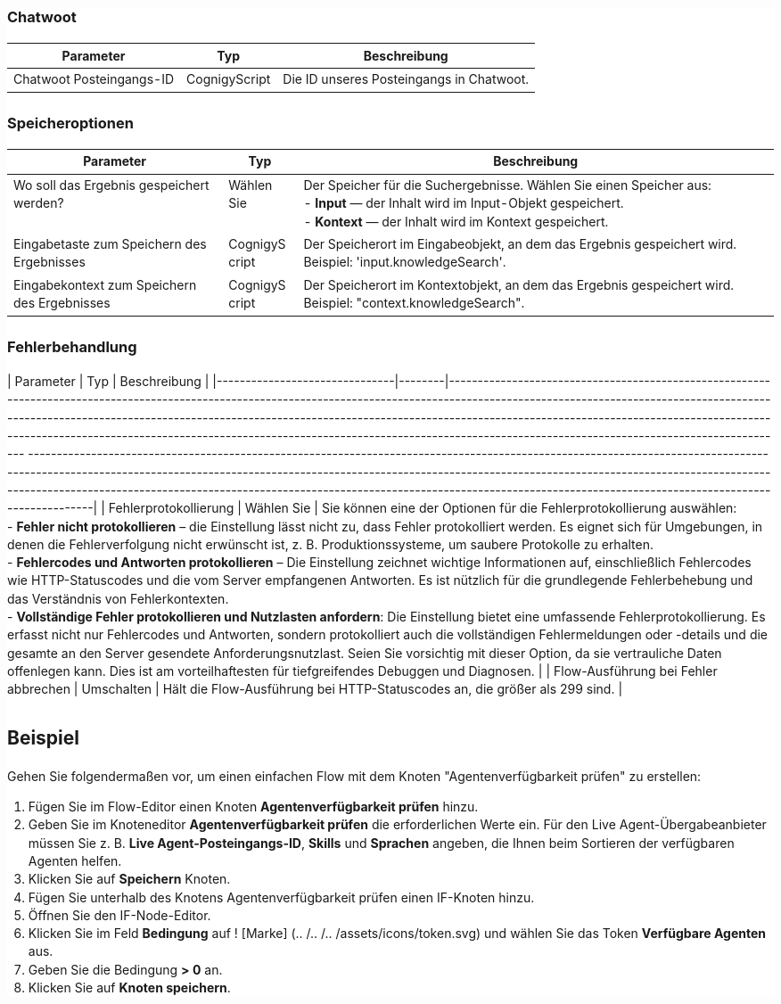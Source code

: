 ### Chatwoot

| Parameter | Typ | Beschreibung |
|-------------------|---------------|----------------------------------|
| Chatwoot Posteingangs-ID | CognigyScript | Die ID unseres Posteingangs in Chatwoot. |

### Speicheroptionen

| Parameter | Typ | Beschreibung |
|-------------------------------|---------------|----------------------------------------------------------------------------------------------------------------------------------------------------------------------------------------|
| Wo soll das Ergebnis gespeichert werden? | Wählen Sie | Der Speicher für die Suchergebnisse. Wählen Sie einen Speicher aus:<br> - **Input** — der Inhalt wird im Input-Objekt gespeichert.<br> - **Kontext** — der Inhalt wird im Kontext gespeichert. |
| Eingabetaste zum Speichern des Ergebnisses | CognigyScript | Der Speicherort im Eingabeobjekt, an dem das Ergebnis gespeichert wird. Beispiel: 'input.knowledgeSearch'.                                                                                |
| Eingabekontext zum Speichern des Ergebnisses | CognigyScript | Der Speicherort im Kontextobjekt, an dem das Ergebnis gespeichert wird. Beispiel: "context.knowledgeSearch".                                                                            |

### Fehlerbehandlung

| Parameter | Typ | Beschreibung                                                                                                                                                                                                                                                                                                                                                                                                                                                                                                                                                                                                                                                                                                                                                                                                                                                                                      |
|-------------------------------|--------|--------------------------------------------------------------------------------------------------------------------------------------------------------------------------------------------------------------------------------------------------------------------------------------------------------------------------------------------------------------------------------------------------------------------------------------------------------------------------  --------------------------------------------------------------------------------------------------------------------------------------------------------------------------------------------------------------------------------------------------------------------------------------------------------------------------------------------------------------------------------------------------------------------------|
| Fehlerprotokollierung | Wählen Sie | Sie können eine der Optionen für die Fehlerprotokollierung auswählen:<br>- **Fehler nicht protokollieren** – die Einstellung lässt nicht zu, dass Fehler protokolliert werden. Es eignet sich für Umgebungen, in denen die Fehlerverfolgung nicht erwünscht ist, z. B. Produktionssysteme, um saubere Protokolle zu erhalten.<br>- **Fehlercodes und Antworten protokollieren** – Die Einstellung zeichnet wichtige Informationen auf, einschließlich Fehlercodes wie HTTP-Statuscodes und die vom Server empfangenen Antworten. Es ist nützlich für die grundlegende Fehlerbehebung und das Verständnis von Fehlerkontexten.<br>- **Vollständige Fehler protokollieren und Nutzlasten anfordern**: Die Einstellung bietet eine umfassende Fehlerprotokollierung. Es erfasst nicht nur Fehlercodes und Antworten, sondern protokolliert auch die vollständigen Fehlermeldungen oder -details und die gesamte an den Server gesendete Anforderungsnutzlast. Seien Sie vorsichtig mit dieser Option, da sie vertrauliche Daten offenlegen kann. Dies ist am vorteilhaftesten für tiefgreifendes Debuggen und Diagnosen. |
| Flow-Ausführung bei Fehler abbrechen | Umschalten | Hält die Flow-Ausführung bei HTTP-Statuscodes an, die größer als 299 sind.                                                                                                                                                                                                                                                                                                                                                                                                                                                                                                                                                                                                                                                                                                                                                                                                                                        |

## Beispiel

Gehen Sie folgendermaßen vor, um einen einfachen Flow mit dem Knoten "Agentenverfügbarkeit prüfen" zu erstellen:

1. Fügen Sie im Flow-Editor einen Knoten **Agentenverfügbarkeit prüfen** hinzu.
2. Geben Sie im Knoteneditor **Agentenverfügbarkeit prüfen** die erforderlichen Werte ein. Für den Live Agent-Übergabeanbieter müssen Sie z. B. **Live Agent-Posteingangs-ID**, **Skills** und **Sprachen** angeben, die Ihnen beim Sortieren der verfügbaren Agenten helfen.
3. Klicken Sie auf **Speichern** Knoten.
4. Fügen Sie unterhalb des Knotens Agentenverfügbarkeit prüfen einen IF-Knoten hinzu.
5. Öffnen Sie den IF-Node-Editor.
6. Klicken Sie im Feld **Bedingung** auf ! [Marke] (.. /.. /.. /assets/icons/token.svg) und wählen Sie das Token **Verfügbare Agenten** aus.
7. Geben Sie die Bedingung **> 0** an.
8. Klicken Sie auf **Knoten speichern**.